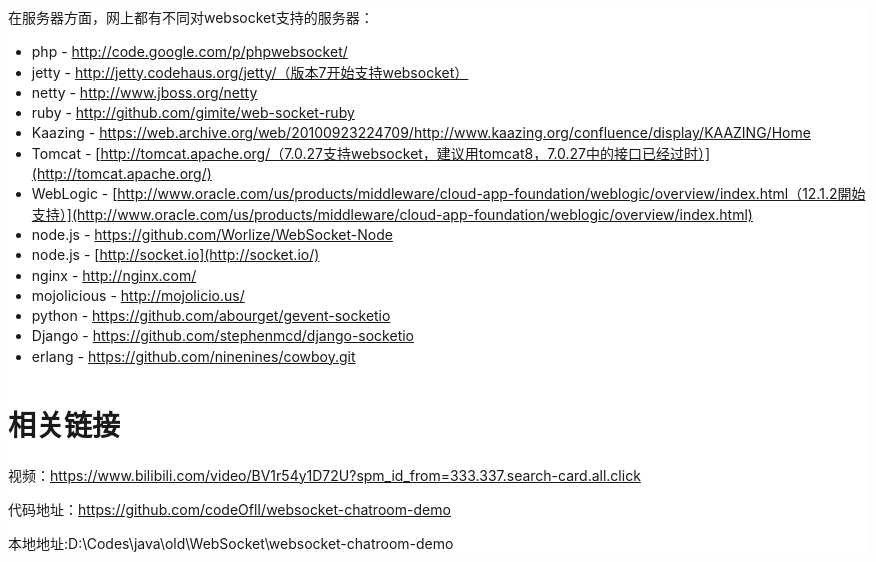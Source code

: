 在服务器方面，网上都有不同对websocket支持的服务器：

- php - http://code.google.com/p/phpwebsocket/
- jetty - http://jetty.codehaus.org/jetty/（版本7开始支持websocket）
- netty - http://www.jboss.org/netty
- ruby - http://github.com/gimite/web-socket-ruby
- Kaazing - https://web.archive.org/web/20100923224709/http://www.kaazing.org/confluence/display/KAAZING/Home
- Tomcat - [http://tomcat.apache.org/（7.0.27支持websocket，建议用tomcat8，7.0.27中的接口已经过时）](http://tomcat.apache.org/)
- WebLogic - [http://www.oracle.com/us/products/middleware/cloud-app-foundation/weblogic/overview/index.html（12.1.2開始支持）](http://www.oracle.com/us/products/middleware/cloud-app-foundation/weblogic/overview/index.html)
- node.js - https://github.com/Worlize/WebSocket-Node
- node.js - [http://socket.io](http://socket.io/)
- nginx - http://nginx.com/
- mojolicious - http://mojolicio.us/
- python - https://github.com/abourget/gevent-socketio
- Django - https://github.com/stephenmcd/django-socketio
- erlang - https://github.com/ninenines/cowboy.git

# 相关链接

视频：https://www.bilibili.com/video/BV1r54y1D72U?spm_id_from=333.337.search-card.all.click

代码地址：https://github.com/codeOflI/websocket-chatroom-demo

本地地址:D:\Codes\java\old\WebSocket\websocket-chatroom-demo